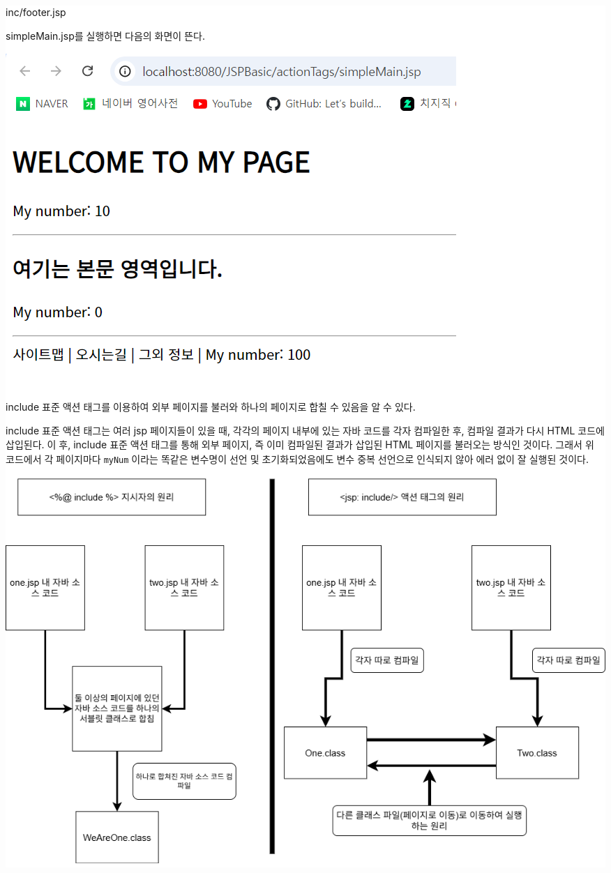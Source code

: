 inc/footer.jsp

simpleMain.jsp를 실행하면 다음의 화면이 뜬다. 

![1.PNG](/images/2024-09-08/jsp-standard-action-tags/1.png)

include 표준 액션 태그를 이용하여 외부 페이지를 불러와 하나의 페이지로 합칠 수 있음을 알 수 있다. 

include 표준 액션 태그는 여러 jsp 페이지들이 있을 때, 각각의 페이지 내부에 있는 자바 코드를 각자 컴파일한 후, 컴파일 결과가 다시 HTML 코드에 삽입된다. 이 후, include 표준 액션 태그를 통해 외부 페이지, 즉 이미 컴파일된 결과가 삽입된 HTML 페이지를 불러오는 방식인 것이다. 그래서 위 코드에서 각 페이지마다 `myNum` 이라는 똑같은 변수명이 선언 및 초기화되었음에도 변수 중복 선언으로 인식되지 않아 에러 없이 잘 실행된 것이다. 

![include directive와 include  표준 액션 태그의 처리 방식의 차이를 그림으로 그려보았다. ](/images/2024-09-08/jsp-standard-action-tags/2.png)
